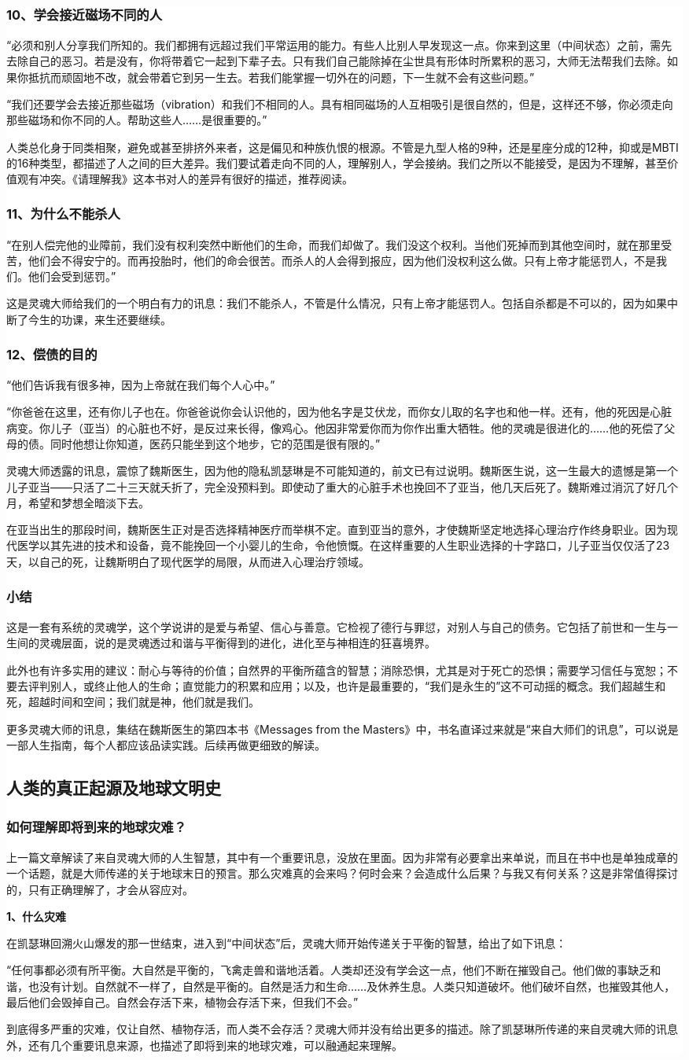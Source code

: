 ### 10、学会接近磁场不同的人

“必须和别人分享我们所知的。我们都拥有远超过我们平常运用的能力。有些人比别人早发现这一点。你来到这里（中间状态）之前，需先去除自己的恶习。若是没有，你将带着它一起到下辈子去。只有我们自己能除掉在尘世具有形体时所累积的恶习，大师无法帮我们去除。如果你抵抗而顽固地不改，就会带着它到另一生去。若我们能掌握一切外在的问题，下一生就不会有这些问题。”

“我们还要学会去接近那些磁场（vibration）和我们不相同的人。具有相同磁场的人互相吸引是很自然的，但是，这样还不够，你必须走向那些磁场和你不同的人。帮助这些人……是很重要的。”

人类总化身于同类相聚，避免或甚至排挤外来者，这是偏见和种族仇恨的根源。不管是九型人格的9种，还是星座分成的12种，抑或是MBTI的16种类型，都描述了人之间的巨大差异。我们要试着走向不同的人，理解别人，学会接纳。我们之所以不能接受，是因为不理解，甚至价值观有冲突。《请理解我》这本书对人的差异有很好的描述，推荐阅读。

### 11、为什么不能杀人

“在别人偿完他的业障前，我们没有权利突然中断他们的生命，而我们却做了。我们没这个权利。当他们死掉而到其他空间时，就在那里受苦，他们会不得安宁的。而再投胎时，他们的命会很苦。而杀人的人会得到报应，因为他们没权利这么做。只有上帝才能惩罚人，不是我们。他们会受到惩罚。”

这是灵魂大师给我们的一个明白有力的讯息：我们不能杀人，不管是什么情况，只有上帝才能惩罚人。包括自杀都是不可以的，因为如果中断了今生的功课，来生还要继续。

### 12、偿债的目的

“他们告诉我有很多神，因为上帝就在我们每个人心中。”

“你爸爸在这里，还有你儿子也在。你爸爸说你会认识他的，因为他名字是艾伏龙，而你女儿取的名字也和他一样。还有，他的死因是心脏病变。你儿子（亚当）的心脏也不好，是反过来长得，像鸡心。他因非常爱你而为你作出重大牺牲。他的灵魂是很进化的……他的死偿了父母的债。同时他想让你知道，医药只能坐到这个地步，它的范围是很有限的。”

灵魂大师透露的讯息，震惊了魏斯医生，因为他的隐私凯瑟琳是不可能知道的，前文已有过说明。魏斯医生说，这一生最大的遗憾是第一个儿子亚当——只活了二十三天就夭折了，完全没预料到。即使动了重大的心脏手术也挽回不了亚当，他几天后死了。魏斯难过消沉了好几个月，希望和梦想全暗淡下去。

在亚当出生的那段时间，魏斯医生正对是否选择精神医疗而举棋不定。直到亚当的意外，才使魏斯坚定地选择心理治疗作终身职业。因为现代医学以其先进的技术和设备，竟不能挽回一个小婴儿的生命，令他愤慨。在这样重要的人生职业选择的十字路口，儿子亚当仅仅活了23天，以自己的死，让魏斯明白了现代医学的局限，从而进入心理治疗领域。

### 小结

这是一套有系统的灵魂学，这个学说讲的是爱与希望、信心与善意。它检视了德行与罪愆，对别人与自己的债务。它包括了前世和一生与一生间的灵魂层面，说的是灵魂透过和谐与平衡得到的进化，进化至与神相连的狂喜境界。

此外也有许多实用的建议：耐心与等待的价值；自然界的平衡所蕴含的智慧；消除恐惧，尤其是对于死亡的恐惧；需要学习信任与宽恕；不要去评判别人，或终止他人的生命；直觉能力的积累和应用；以及，也许是最重要的，“我们是永生的”这不可动摇的概念。我们超越生和死，超越时间和空间；我们就是神，他们就是我们。

更多灵魂大师的讯息，集结在魏斯医生的第四本书《Messages from the Masters》中，书名直译过来就是“来自大师们的讯息”，可以说是一部人生指南，每个人都应该品读实践。后续再做更细致的解读。

## 人类的真正起源及地球文明史

### 如何理解即将到来的地球灾难？

上一篇文章解读了来自灵魂大师的人生智慧，其中有一个重要讯息，没放在里面。因为非常有必要拿出来单说，而且在书中也是单独成章的一个话题，就是大师传递的关于地球末日的预言。那么灾难真的会来吗？何时会来？会造成什么后果？与我又有何关系？这是非常值得探讨的，只有正确理解了，才会从容应对。

**1、什么灾难**

在凯瑟琳回溯火山爆发的那一世结束，进入到“中间状态”后，灵魂大师开始传递关于平衡的智慧，给出了如下讯息：

“任何事都必须有所平衡。大自然是平衡的，飞禽走兽和谐地活着。人类却还没有学会这一点，他们不断在摧毁自己。他们做的事缺乏和谐，也没有计划。自然就不一样了，自然是平衡的。自然是活力和生命……及休养生息。人类只知道破坏。他们破坏自然，也摧毁其他人，最后他们会毁掉自己。自然会存活下来，植物会存活下来，但我们不会。”

到底得多严重的灾难，仅让自然、植物存活，而人类不会存活？灵魂大师并没有给出更多的描述。除了凯瑟琳所传递的来自灵魂大师的讯息外，还有几个重要讯息来源，也描述了即将到来的地球灾难，可以融通起来理解。
